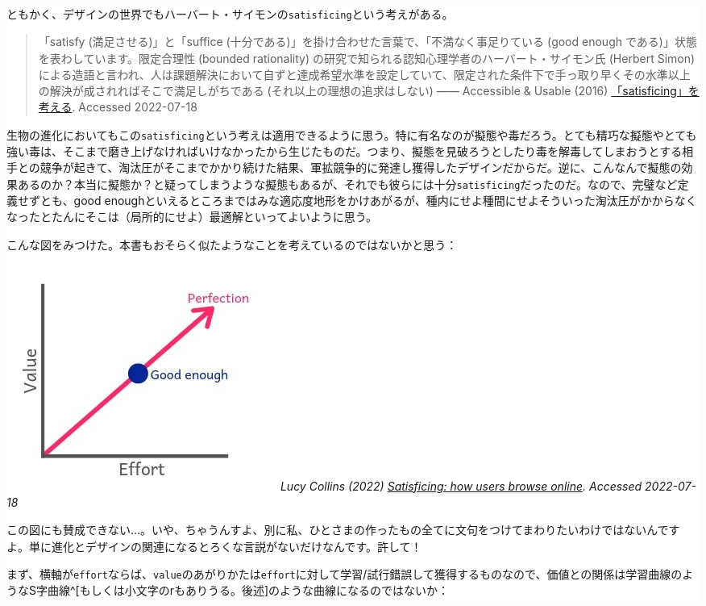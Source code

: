 ともかく、デザインの世界でもハーバート・サイモンの`satisficing`という考えがある。

> 「satisfy (満足させる)」と「suffice (十分である)」を掛け合わせた言葉で、「不満なく事足りている (good enough である)」状態を表わしています。限定合理性 (bounded rationality) の研究で知られる認知心理学者のハーバート・サイモン氏 (Herbert Simon) による造語と言われ、人は課題解決において自ずと達成希望水準を設定していて、限定された条件下で手っ取り早くその水準以上の解決が成されればそこで満足しがちである (それ以上の理想の追求はしない) 
> —— Accessible & Usable (2016) [「satisficing」を考える](https://accessible-usable.net/2016/08/entry_160831.html). Accessed 2022-07-18

生物の進化においてもこの`satisficing`という考えは適用できるように思う。特に有名なのが擬態や毒だろう。とても精巧な擬態やとても強い毒は、そこまで磨き上げなければいけなかったから生じたものだ。つまり、擬態を見破ろうとしたり毒を解毒してしまおうとする相手との競争が起きて、淘汰圧がそこまでかかり続けた結果、軍拡競争的に発達し獲得したデザインだからだ。逆に、こんなんで擬態の効果あるのか？本当に擬態か？と疑ってしまうような擬態もあるが、それでも彼らには十分`satisficing`だったのだ。なので、完璧など定義せずとも、good enoughといえるところまではみな適応度地形をかけあがるが、種内にせよ種間にせよそういった淘汰圧がかからなくなったとたんにそこは（局所的にせよ）最適解といってよいように思う。

こんな図をみつけた。本書もおそらく似たようなことを考えているのではないかと思う：

![](/images/petrosky-evolution-of-useful-things/Value.jpg)
*Lucy Collins (2022) [Satisficing: how users browse online](https://info.webusability.co.uk/blog/satisficing-vs-optimising-how-users-browse-online). Accessed 2022-07-18*

この図にも賛成できない…。いや、ちゃうんすよ、別に私、ひとさまの作ったもの全てに文句をつけてまわりたいわけではないんですよ。単に進化とデザインの関連になるとろくな言説がないだけなんです。許して！

まず、横軸が`effort`ならば、`value`のあがりかたは`effort`に対して学習/試行錯誤して獲得するものなので、価値との関係は学習曲線のようなS字曲線^[もしくは小文字のrもありうる。後述]のような曲線になるのではないか：
